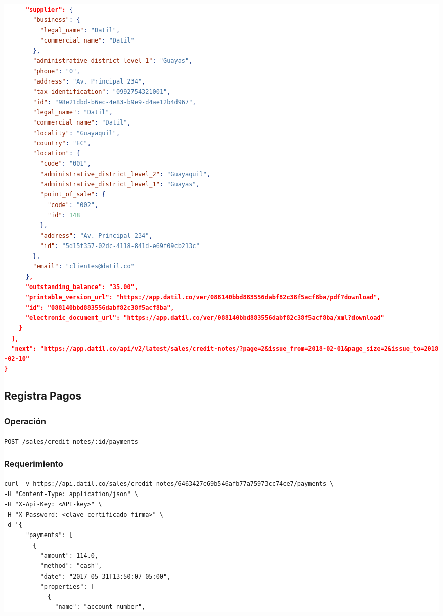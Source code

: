 ```json
      "supplier": {
        "business": {
          "legal_name": "Datil",
          "commercial_name": "Datil"
        },
        "administrative_district_level_1": "Guayas",
        "phone": "0",
        "address": "Av. Principal 234",
        "tax_identification": "0992754321001",
        "id": "98e21dbd-b6ec-4e83-b9e9-d4ae12b4d967",
        "legal_name": "Datil",
        "commercial_name": "Datil",
        "locality": "Guayaquil",
        "country": "EC",
        "location": {
          "code": "001",
          "administrative_district_level_2": "Guayaquil",
          "administrative_district_level_1": "Guayas",
          "point_of_sale": {
            "code": "002",
            "id": 148
          },
          "address": "Av. Principal 234",
          "id": "5d15f357-02dc-4118-841d-e69f09cb213c"
        },
        "email": "clientes@datil.co"
      },
      "outstanding_balance": "35.00",
      "printable_version_url": "https://app.datil.co/ver/088140bbd883556dabf82c38f5acf8ba/pdf?download",
      "id": "088140bbd883556dabf82c38f5acf8ba",
      "electronic_document_url": "https://app.datil.co/ver/088140bbd883556dabf82c38f5acf8ba/xml?download"
    }
  ],
  "next": "https://app.datil.co/api/v2/latest/sales/credit-notes/?page=2&issue_from=2018-02-01&page_size=2&issue_to=2018-02-10"
}
```

## Registra Pagos

### Operación

`POST /sales/credit-notes/:id/payments`

### Requerimiento


```shell
curl -v https://api.datil.co/sales/credit-notes/6463427e69b546afb77a75973cc74ce7/payments \
-H "Content-Type: application/json" \
-H "X-Api-Key: <API-key>" \
-H "X-Password: <clave-certificado-firma>" \
-d '{
      "payments": [
        {
          "amount": 114.0,
          "method": "cash",
          "date": "2017-05-31T13:50:07-05:00",
          "properties": [
            {
              "name": "account_number",
```